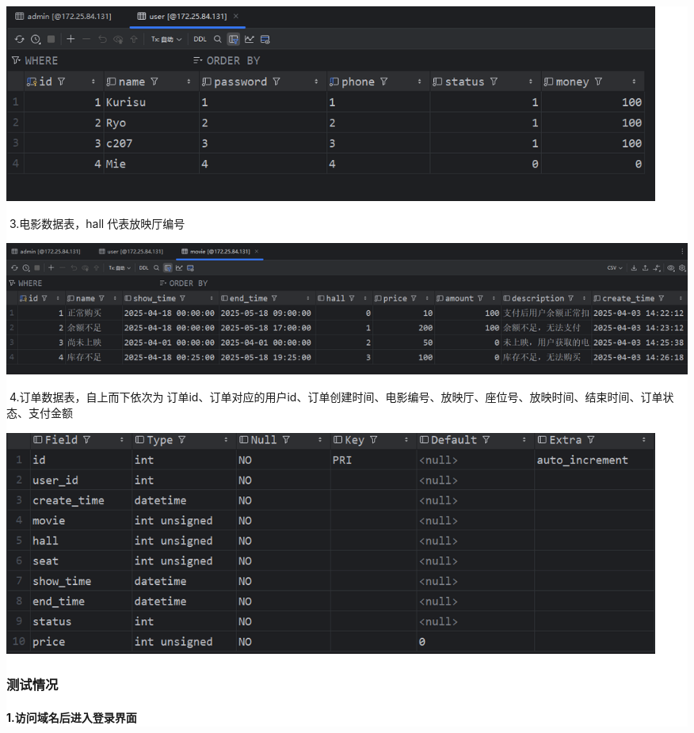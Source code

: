 <img src=".\photos\Snipaste_2025-04-05_17-04-13.png" alt="Snipaste_2025-04-05_17-04-13" style="zoom:80%;" />

​	3.电影数据表，hall 代表放映厅编号

![Snipaste_2025-04-05_17-04-55](.\photos\Snipaste_2025-04-05_17-04-55.png)

​	4.订单数据表，自上而下依次为 订单id、订单对应的用户id、订单创建时间、电影编号、放映厅、座位号、放映时间、结束时间、订单状态、支付金额

<img src=".\photos\Snipaste_2025-04-05_17-05-31.png" alt="Snipaste_2025-04-05_17-05-31" style="zoom:80%;" />

### 测试情况

#### 1.访问域名后进入登录界面
